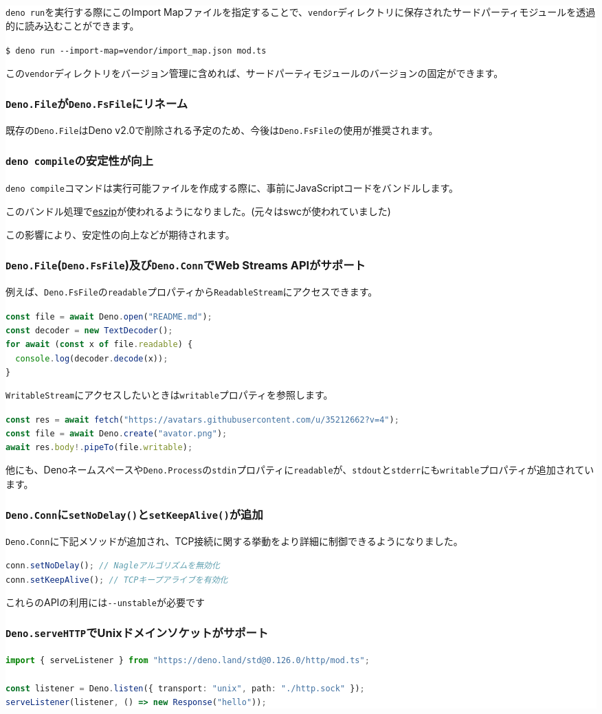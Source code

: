 `deno run`を実行する際にこのImport Mapファイルを指定することで、`vendor`ディレクトリに保存されたサードパーティモジュールを透過的に読み込むことができます。

```shell
$ deno run --import-map=vendor/import_map.json mod.ts
```

この`vendor`ディレクトリをバージョン管理に含めれば、サードパーティモジュールのバージョンの固定ができます。

### `Deno.File`が`Deno.FsFile`にリネーム

既存の`Deno.File`はDeno v2.0で削除される予定のため、今後は`Deno.FsFile`の使用が推奨されます。

### `deno compile`の安定性が向上

`deno compile`コマンドは実行可能ファイルを作成する際に、事前にJavaScriptコードをバンドルします。

このバンドル処理で[eszip](https://github.com/denoland/eszip)が使われるようになりました。(元々はswcが使われていました)

この影響により、安定性の向上などが期待されます。

### `Deno.File`(`Deno.FsFile`)及び`Deno.Conn`でWeb Streams APIがサポート

例えば、`Deno.FsFile`の`readable`プロパティから`ReadableStream`にアクセスできます。

```ts
const file = await Deno.open("README.md");
const decoder = new TextDecoder();
for await (const x of file.readable) {
  console.log(decoder.decode(x));
}
```

`WritableStream`にアクセスしたいときは`writable`プロパティを参照します。

```ts
const res = await fetch("https://avatars.githubusercontent.com/u/35212662?v=4");
const file = await Deno.create("avator.png");
await res.body!.pipeTo(file.writable);
```

他にも、Denoネームスペースや`Deno.Process`の`stdin`プロパティに`readable`が、`stdout`と`stderr`にも`writable`プロパティが追加されています。

### `Deno.Conn`に`setNoDelay()`と`setKeepAlive()`が追加

`Deno.Conn`に下記メソッドが追加され、TCP接続に関する挙動をより詳細に制御できるようになりました。

```ts
conn.setNoDelay(); // Nagleアルゴリズムを無効化
conn.setKeepAlive(); // TCPキープアライブを有効化
```

これらのAPIの利用には`--unstable`が必要です

### `Deno.serveHTTP`でUnixドメインソケットがサポート

```ts
import { serveListener } from "https://deno.land/std@0.126.0/http/mod.ts";

const listener = Deno.listen({ transport: "unix", path: "./http.sock" });
serveListener(listener, () => new Response("hello"));
```
